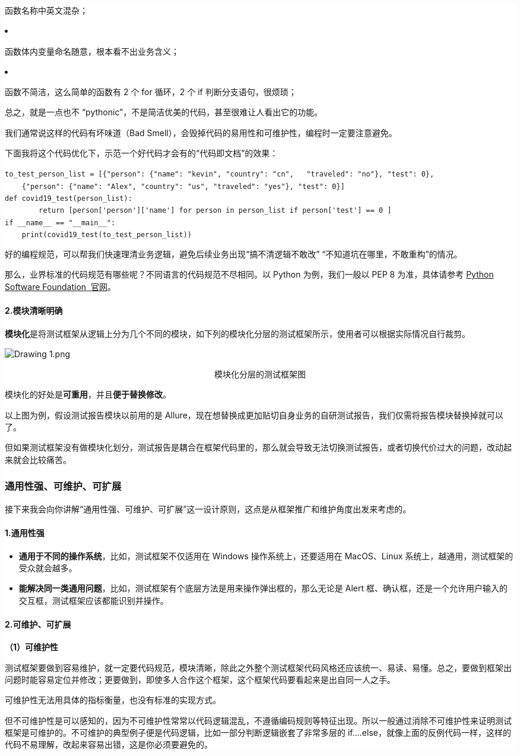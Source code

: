 <p data-nodeid="12045">函数名称中英文混杂；</p>
</li>
<li data-nodeid="12046">
<p data-nodeid="12047">函数体内变量命名随意，根本看不出业务含义；</p>
</li>
<li data-nodeid="12048">
<p data-nodeid="12049">函数不简洁，这么简单的函数有 2 个 for 循环，2 个 if 判断分支语句，很烦琐；</p>
</li>
</ul>
<p data-nodeid="12050">总之，就是一点也不 “pythonic”，不是简洁优美的代码，甚至很难让人看出它的功能。</p>
<p data-nodeid="12051">我们通常说这样的代码有坏味道（Bad Smell），会毁掉代码的易用性和可维护性，编程时一定要注意避免。</p>
<p data-nodeid="12052">下面我将这个代码优化下，示范一个好代码才会有的“代码即文档”的效果：</p>
<pre class="lang-python" data-nodeid="12053"><code data-language="python">to_test_person_list = [{<span class="hljs-string">"person"</span>: {<span class="hljs-string">"name"</span>: <span class="hljs-string">"kevin"</span>, <span class="hljs-string">"country"</span>: <span class="hljs-string">"cn"</span>,   <span class="hljs-string">"traveled"</span>: <span class="hljs-string">"no"</span>}, <span class="hljs-string">"test"</span>: <span class="hljs-number">0</span>}, 
    {<span class="hljs-string">"person"</span>: {<span class="hljs-string">"name"</span>: <span class="hljs-string">"Alex"</span>, <span class="hljs-string">"country"</span>: <span class="hljs-string">"us"</span>, <span class="hljs-string">"traveled"</span>: <span class="hljs-string">"yes"</span>}, <span class="hljs-string">"test"</span>: <span class="hljs-number">0</span>}]
<span class="hljs-function"><span class="hljs-keyword">def</span> <span class="hljs-title">covid19_test</span>(<span class="hljs-params">person_list</span>):</span>
        <span class="hljs-keyword">return</span> [person[<span class="hljs-string">'person'</span>][<span class="hljs-string">'name'</span>] <span class="hljs-keyword">for</span> person <span class="hljs-keyword">in</span> person_list <span class="hljs-keyword">if</span> person[<span class="hljs-string">'test'</span>] == <span class="hljs-number">0</span> ]
<span class="hljs-keyword">if</span> __name__ == <span class="hljs-string">"__main__"</span>:
    print(covid19_test(to_test_person_list))
</code></pre>
<p data-nodeid="12054">好的编程规范，可以帮我们快速理清业务逻辑，避免后续业务出现“搞不清逻辑不敢改” “不知道坑在哪里，不敢重构”的情况。</p>
<p data-nodeid="12055">那么，业界标准的代码规范有哪些呢？不同语言的代码规范不尽相同。以 Python 为例，我们一般以 PEP 8 为准，具体请参考 <a href="https://www.python.org/dev/peps/pep-0008/" data-nodeid="12176">Python Software Foundation&nbsp; 官网</a>。</p>
<h4 data-nodeid="12056">2.模块清晰明确</h4>
<p data-nodeid="12057"><strong data-nodeid="12183">模块化</strong>是将测试框架从逻辑上分为几个不同的模块，如下列的模块化分层的测试框架所示，使用者可以根据实际情况自行裁剪。</p>
<p data-nodeid="12058"><img src="https://s0.lgstatic.com/i/image/M00/4E/F6/CgqCHl9fPmiAfdytAAGul6UWL7Y564.png" alt="Drawing 1.png" data-nodeid="12186"></p>
<div data-nodeid="12059"><p style="text-align:center">模块化分层的测试框架图</p></div>
<p data-nodeid="12060">模块化的好处是<strong data-nodeid="12196">可重用</strong>，并且<strong data-nodeid="12197">便于替换修改</strong>。</p>
<p data-nodeid="12061">以上图为例，假设测试报告模块以前用的是 Allure，现在想替换成更加贴切自身业务的自研测试报告，我们仅需将报告模块替换掉就可以了。</p>
<p data-nodeid="12062">但如果测试框架没有做模块化划分，测试报告是耦合在框架代码里的，那么就会导致无法切换测试报告，或者切换代价过大的问题，改动起来就会比较痛苦。</p>
<h3 data-nodeid="12063">通用性强、可维护、可扩展</h3>
<p data-nodeid="12064">接下来我会向你讲解“通用性强、可维护、可扩展”这一设计原则，这点是从框架推广和维护角度出发来考虑的。</p>
<h4 data-nodeid="12065">1.通用性强</h4>
<ul data-nodeid="12066">
<li data-nodeid="12067">
<p data-nodeid="12068"><strong data-nodeid="12207">通用于不同的操作系统</strong>，比如，测试框架不仅适用在 Windows 操作系统上，还要适用在 MacOS、Linux 系统上，越通用，测试框架的受众就会越多。</p>
</li>
<li data-nodeid="12069">
<p data-nodeid="12070"><strong data-nodeid="12212">能解决同一类通用问题</strong>，比如，测试框架有个底层方法是用来操作弹出框的，那么无论是 Alert 框、确认框，还是一个允许用户输入的交互框，测试框架应该都能识别并操作。</p>
</li>
</ul>
<h4 data-nodeid="12071">2.可维护、可扩展</h4>
<p data-nodeid="12072"><strong data-nodeid="12217">（1）可维护性</strong></p>
<p data-nodeid="12073">测试框架要做到容易维护，就一定要代码规范，模块清晰，除此之外整个测试框架代码风格还应该统一、易读、易懂。总之，要做到框架出问题时能容易定位并修改；更要做到，即使多人合作这个框架，这个框架代码要看起来是出自同一人之手。</p>
<p data-nodeid="12074">可维护性无法用具体的指标衡量，也没有标准的实现方式。</p>
<p data-nodeid="12075">但不可维护性是可以感知的，因为不可维护性常常以代码逻辑混乱，不遵循编码规则等特征出现。所以一般通过消除不可维护性来证明测试框架是可维护的。不可维护的典型例子便是代码逻辑，比如一部分判断逻辑嵌套了非常多层的 if....else，就像上面的反例代码一样，这样的代码不易理解，改起来容易出错，这是你必须要避免的。</p>